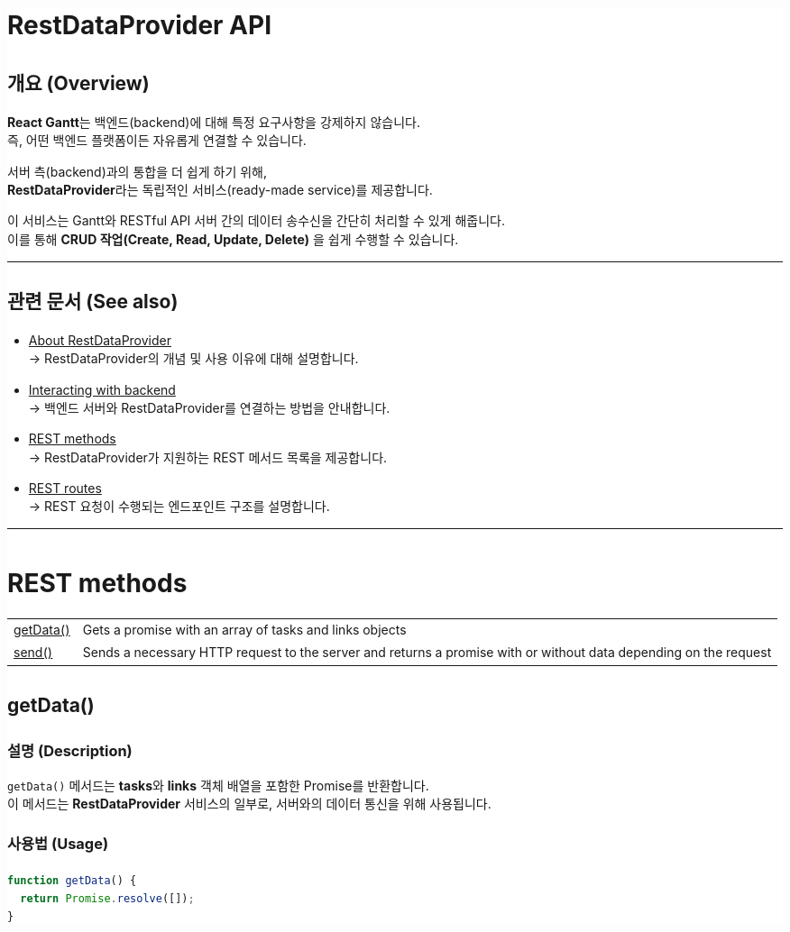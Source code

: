 # RestDataProvider API 

## 개요 (Overview)

**React Gantt**는 백엔드(backend)에 대해 특정 요구사항을 강제하지 않습니다.  
즉, 어떤 백엔드 플랫폼이든 자유롭게 연결할 수 있습니다.

서버 측(backend)과의 통합을 더 쉽게 하기 위해,  
**RestDataProvider**라는 독립적인 서비스(ready-made service)를 제공합니다.

이 서비스는 Gantt와 RESTful API 서버 간의 데이터 송수신을 간단히 처리할 수 있게 해줍니다.  
이를 통해 **CRUD 작업(Create, Read, Update, Delete)** 을 쉽게 수행할 수 있습니다.

---

## 관련 문서 (See also)

- [About RestDataProvider](https://docs.svar.dev/react/gantt/guides/working_with_server)  
  → RestDataProvider의 개념 및 사용 이유에 대해 설명합니다.

- [Interacting with backend](https://docs.svar.dev/react/gantt/guides/working_with_server/#connecting-restdataprovider-to-the-backend)  
  → 백엔드 서버와 RestDataProvider를 연결하는 방법을 안내합니다.

- [REST methods](https://docs.svar.dev/react/gantt/api/overview/restmethods_overview)  
  → RestDataProvider가 지원하는 REST 메서드 목록을 제공합니다.

- [REST routes](https://docs.svar.dev/react/gantt/api/overview/restroutes_overview)  
  → REST 요청이 수행되는 엔드포인트 구조를 설명합니다.

---

# REST methods
|                                                                                    |                                                                                                                  |
| ---------------------------------------------------------------------------------- | ---------------------------------------------------------------------------------------------------------------- |
| [getData()](https://docs.svar.dev/react/gantt/helpers/rest_methods/getdata_method) | Gets a promise with an array of tasks and links objects                                                          |
| [send()](https://docs.svar.dev/react/gantt/helpers/rest_methods/send_method)       | Sends a necessary HTTP request to the server and returns a promise with or without data depending on the request |

## getData()

### 설명 (Description)

`getData()` 메서드는 **tasks**와 **links** 객체 배열을 포함한 Promise를 반환합니다.  
이 메서드는 **RestDataProvider** 서비스의 일부로, 서버와의 데이터 통신을 위해 사용됩니다.


### 사용법 (Usage)

```javascript
function getData() {
  return Promise.resolve([]);
}
```
